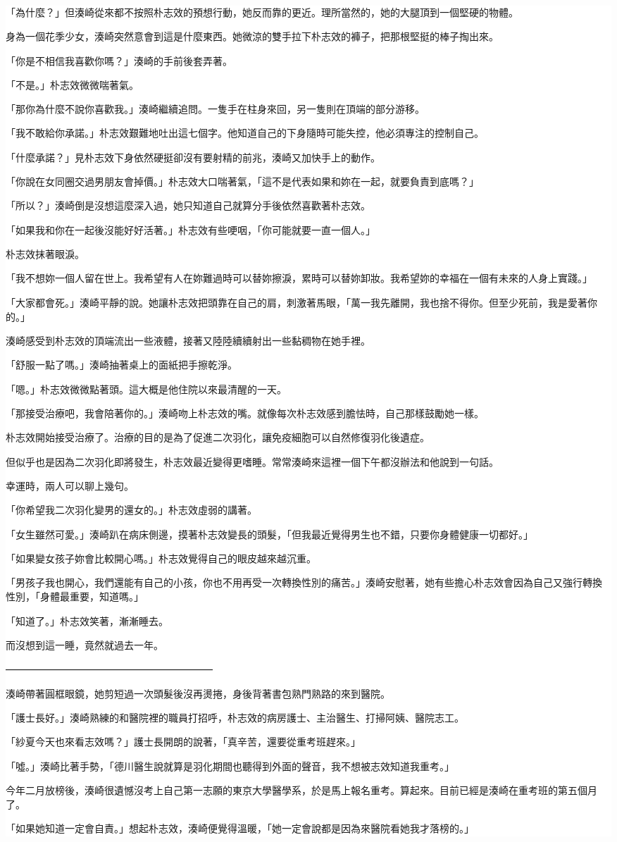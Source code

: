 「為什麼？」但湊崎從來都不按照朴志效的預想行動，她反而靠的更近。理所當然的，她的大腿頂到一個堅硬的物體。

身為一個花季少女，湊崎突然意會到這是什麼東西。她微涼的雙手拉下朴志效的褲子，把那根堅挺的棒子掏出來。

「你是不相信我喜歡你嗎？」湊崎的手前後套弄著。

「不是。」朴志效微微喘著氣。

「那你為什麼不說你喜歡我。」湊崎繼續追問。一隻手在柱身來回，另一隻則在頂端的部分游移。

「我不敢給你承諾。」朴志效艱難地吐出這七個字。他知道自己的下身隨時可能失控，他必須專注的控制自己。

「什麼承諾？」見朴志效下身依然硬挺卻沒有要射精的前兆，湊崎又加快手上的動作。

「你說在女同圈交過男朋友會掉價。」朴志效大口喘著氣，「這不是代表如果和妳在一起，就要負責到底嗎？」

「所以？」湊崎倒是沒想這麼深入過，她只知道自己就算分手後依然喜歡著朴志效。

「如果我和你在一起後沒能好好活著。」朴志效有些哽咽，「你可能就要一直一個人。」

朴志效抹著眼淚。

「我不想妳一個人留在世上。我希望有人在妳難過時可以替妳擦淚，累時可以替妳卸妝。我希望妳的幸福在一個有未來的人身上實踐。」

「大家都會死。」湊崎平靜的說。她讓朴志效把頭靠在自己的肩，刺激著馬眼，「萬一我先離開，我也捨不得你。但至少死前，我是愛著你的。」

湊崎感受到朴志效的頂端流出一些液體，接著又陸陸續續射出一些黏稠物在她手裡。

「舒服一點了嗎。」湊崎抽著桌上的面紙把手擦乾淨。

「嗯。」朴志效微微點著頭。這大概是他住院以來最清醒的一天。

「那接受治療吧，我會陪著你的。」湊崎吻上朴志效的嘴。就像每次朴志效感到膽怯時，自己那樣鼓勵她一樣。

朴志效開始接受治療了。治療的目的是為了促進二次羽化，讓免疫細胞可以自然修復羽化後遺症。

但似乎也是因為二次羽化即將發生，朴志效最近變得更嗜睡。常常湊崎來這裡一個下午都沒辦法和他說到一句話。

幸運時，兩人可以聊上幾句。

「你希望我二次羽化變男的還女的。」朴志效虛弱的講著。

「女生雖然可愛。」湊崎趴在病床側邊，摸著朴志效變長的頭髮，「但我最近覺得男生也不錯，只要你身體健康一切都好。」

「如果變女孩子妳會比較開心嗎。」朴志效覺得自己的眼皮越來越沉重。

「男孩子我也開心，我們還能有自己的小孩，你也不用再受一次轉換性別的痛苦。」湊崎安慰著，她有些擔心朴志效會因為自己又強行轉換性別，「身體最重要，知道嗎。」

「知道了。」朴志效笑著，漸漸睡去。

而沒想到這一睡，竟然就過去一年。

—————————————————————

湊崎帶著圓框眼鏡，她剪短過一次頭髮後沒再燙捲，身後背著書包熟門熟路的來到醫院。

「護士長好。」湊崎熟練的和醫院裡的職員打招呼，朴志效的病房護士、主治醫生、打掃阿姨、醫院志工。

「紗夏今天也來看志效嗎？」護士長開朗的說著，「真辛苦，還要從重考班趕來。」

「噓。」湊崎比著手勢，「德川醫生說就算是羽化期間也聽得到外面的聲音，我不想被志效知道我重考。」

今年二月放榜後，湊崎很遺憾沒考上自己第一志願的東京大學醫學系，於是馬上報名重考。算起來。目前已經是湊崎在重考班的第五個月了。

「如果她知道一定會自責。」想起朴志效，湊崎便覺得溫暖，「她一定會說都是因為來醫院看她我才落榜的。」
